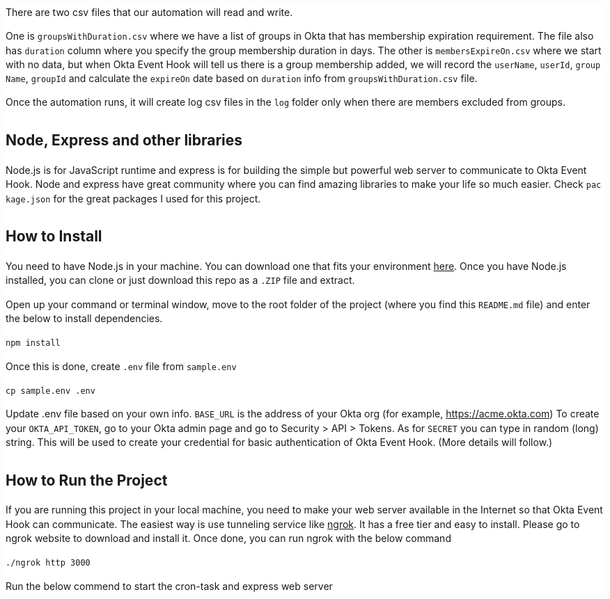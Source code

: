 There are two csv files that our automation will read and write.

One is `groupsWithDuration.csv` where we have a list of groups in Okta that has membership expiration requirement. The file also has `duration` column where you specify the group membership duration in days. The other is `membersExpireOn.csv` where we start with no data, but when Okta Event Hook will tell us there is a group membership added, we will record the `userName`, `userId`, `groupName`, `groupId` and calculate the `expireOn` date based on `duration` info from `groupsWithDuration.csv` file.

Once the automation runs, it will create log csv files in the `log` folder only when there are members excluded from groups.

## Node, Express and other libraries

Node.js is for JavaScript runtime and express is for building the simple but powerful web server to communicate to Okta Event Hook. Node and express have great community where you can find amazing libraries to make your life so much easier. Check `package.json` for the great packages I used for this project.

## How to Install

You need to have Node.js in your machine. You can download one that fits your environment [here](https://nodejs.org/en/download). Once you have Node.js installed, you can clone or just download this repo as a `.ZIP` file and extract.

Open up your command or terminal window, move to the root folder of the project (where you find this `README.md` file) and enter the below to install dependencies.

```
npm install
```

Once this is done, create `.env` file from `sample.env`

```
cp sample.env .env
```

Update .env file based on your own info. `BASE_URL` is the address of your Okta org (for example, https://acme.okta.com) To create your `OKTA_API_TOKEN`, go to your Okta admin page and go to Security > API > Tokens. As for `SECRET` you can type in random (long) string. This will be used to create your credential for basic authentication of Okta Event Hook. (More details will follow.)

## How to Run the Project

If you are running this project in your local machine, you need to make your web server available in the Internet so that Okta Event Hook can communicate. The easiest way is use tunneling service like [ngrok](https://ngrok.com). It has a free tier and easy to install. Please go to ngrok website to download and install it. Once done, you can run ngrok with the below command

```
./ngrok http 3000
```

Run the below commend to start the cron-task and express web server
